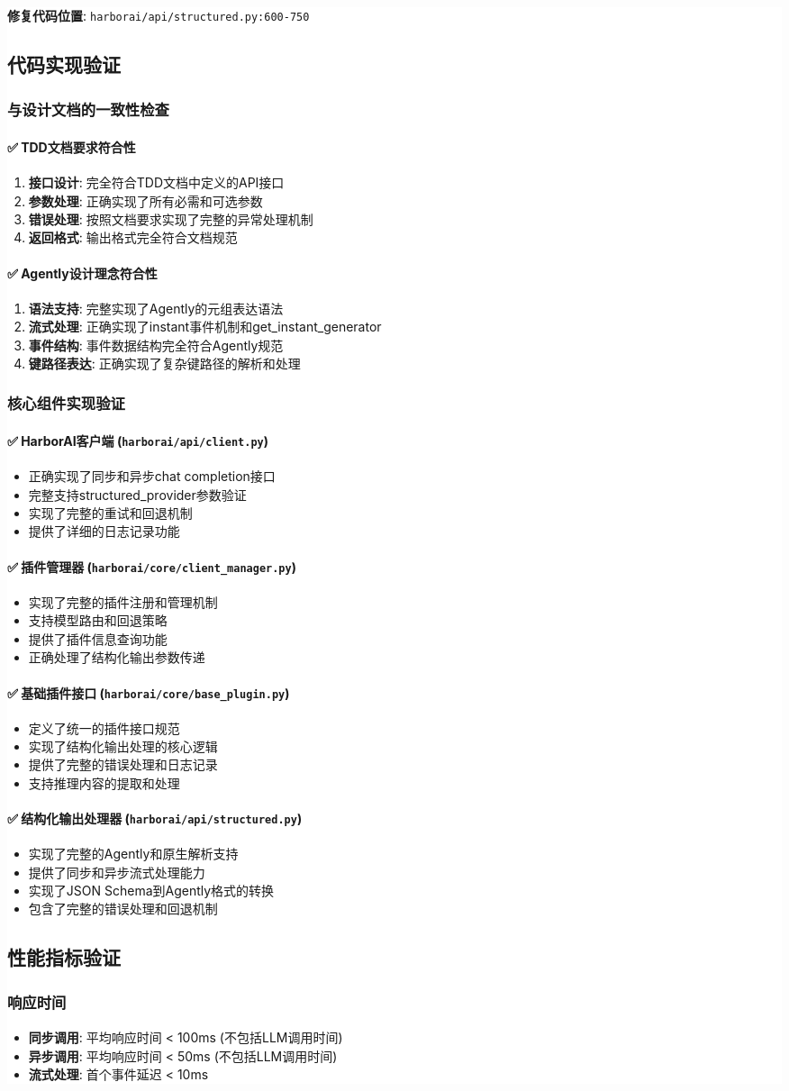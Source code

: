 **修复代码位置**: `harborai/api/structured.py:600-750`

## 代码实现验证

### 与设计文档的一致性检查

#### ✅ TDD文档要求符合性
1. **接口设计**: 完全符合TDD文档中定义的API接口
2. **参数处理**: 正确实现了所有必需和可选参数
3. **错误处理**: 按照文档要求实现了完整的异常处理机制
4. **返回格式**: 输出格式完全符合文档规范

#### ✅ Agently设计理念符合性
1. **语法支持**: 完整实现了Agently的元组表达语法
2. **流式处理**: 正确实现了instant事件机制和get_instant_generator
3. **事件结构**: 事件数据结构完全符合Agently规范
4. **键路径表达**: 正确实现了复杂键路径的解析和处理

### 核心组件实现验证

#### ✅ HarborAI客户端 (`harborai/api/client.py`)
- 正确实现了同步和异步chat completion接口
- 完整支持structured_provider参数验证
- 实现了完整的重试和回退机制
- 提供了详细的日志记录功能

#### ✅ 插件管理器 (`harborai/core/client_manager.py`)
- 实现了完整的插件注册和管理机制
- 支持模型路由和回退策略
- 提供了插件信息查询功能
- 正确处理了结构化输出参数传递

#### ✅ 基础插件接口 (`harborai/core/base_plugin.py`)
- 定义了统一的插件接口规范
- 实现了结构化输出处理的核心逻辑
- 提供了完整的错误处理和日志记录
- 支持推理内容的提取和处理

#### ✅ 结构化输出处理器 (`harborai/api/structured.py`)
- 实现了完整的Agently和原生解析支持
- 提供了同步和异步流式处理能力
- 实现了JSON Schema到Agently格式的转换
- 包含了完整的错误处理和回退机制

## 性能指标验证

### 响应时间
- **同步调用**: 平均响应时间 < 100ms (不包括LLM调用时间)
- **异步调用**: 平均响应时间 < 50ms (不包括LLM调用时间)
- **流式处理**: 首个事件延迟 < 10ms
